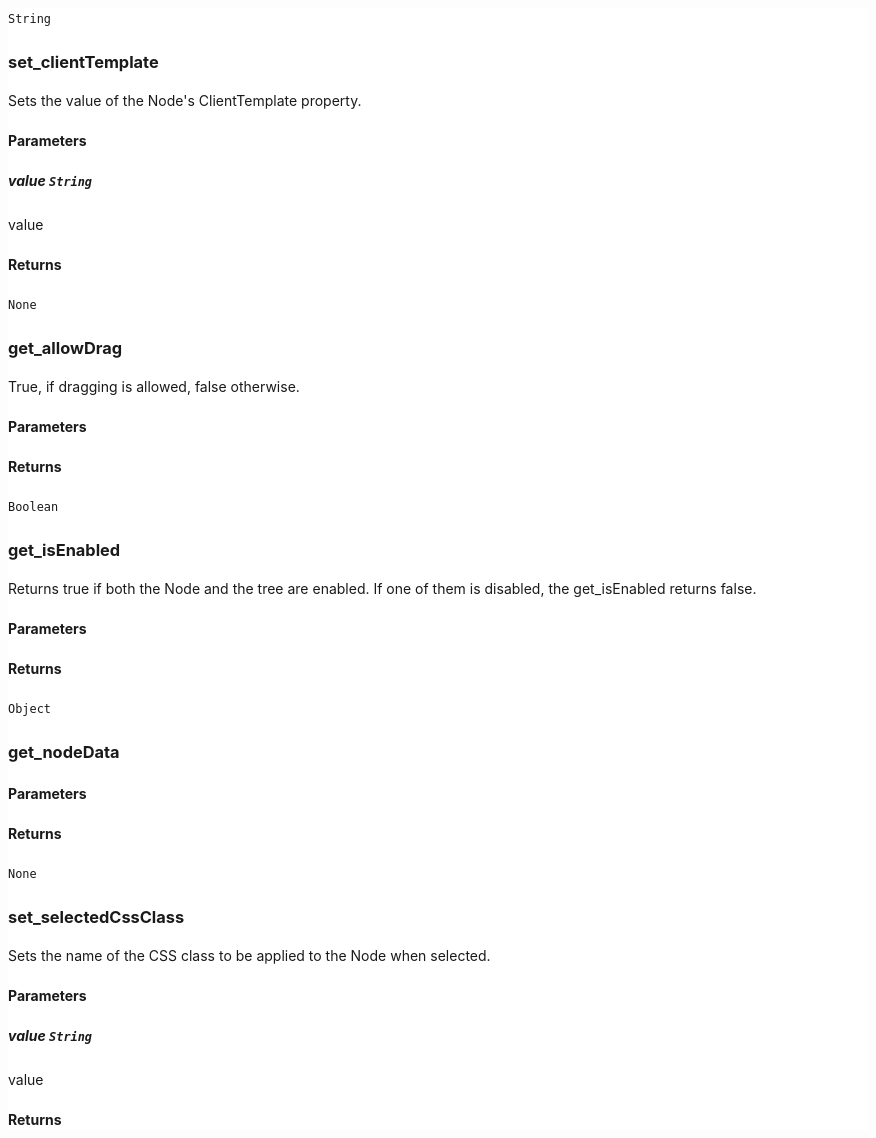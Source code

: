 `String` 

### set_clientTemplate

Sets the value of the Node's ClientTemplate property.

#### Parameters

##### value `String`

value

#### Returns

`None` 

### get_allowDrag

True, if dragging is allowed, false otherwise.

#### Parameters

#### Returns

`Boolean` 

### get_isEnabled

Returns true if both the Node and the tree are enabled. If one of them is disabled, the get_isEnabled returns false.

#### Parameters

#### Returns

`Object` 

### get_nodeData

#### Parameters

#### Returns

`None` 

### set_selectedCssClass

Sets the name of the CSS class to be applied to the Node when selected.

#### Parameters

##### value `String`

value

#### Returns

